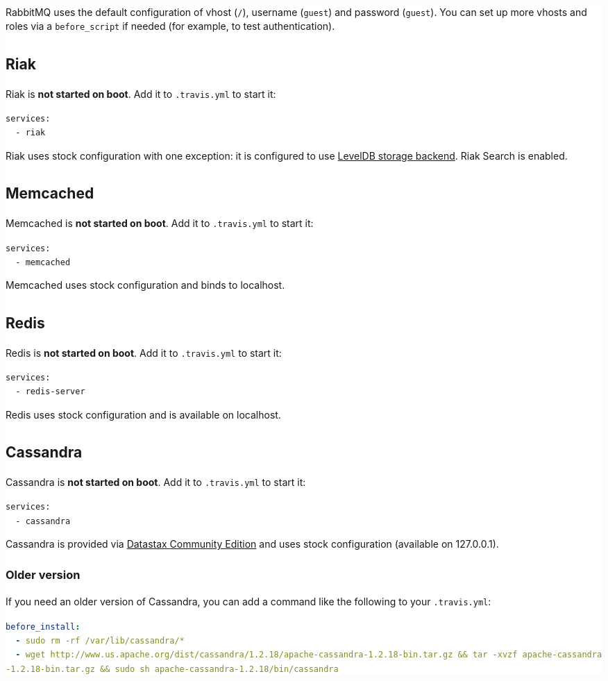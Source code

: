 RabbitMQ uses the default configuration of vhost (`/`), username (`guest`) and password (`guest`).
You can set up more vhosts and roles via a `before_script` if needed (for example, to test authentication).


## Riak

Riak is **not started on boot**. Add it to `.travis.yml` to start it:

    services:
      - riak

Riak uses stock configuration with one exception: it is configured to use [LevelDB storage backend](http://docs.basho.com/riak/latest/ops/advanced/backends/leveldb/).
Riak Search is enabled.

## Memcached

Memcached is **not started on boot**. Add it to `.travis.yml` to start it:

    services:
      - memcached

Memcached uses stock configuration and binds to localhost.

## Redis

Redis is **not started on boot**. Add it to `.travis.yml` to start it:

    services:
      - redis-server

Redis uses stock configuration and is available on localhost.


## Cassandra

Cassandra is **not started on boot**. Add it to `.travis.yml` to start it:

    services:
      - cassandra

Cassandra is provided via [Datastax Community Edition](http://www.datastax.com/products/community) and uses stock configuration (available on 127.0.0.1).

### Older version

If you need an older version of Cassandra, you can add a command like the following to your `.travis.yml`:

```yaml
before_install:
  - sudo rm -rf /var/lib/cassandra/*
  - wget http://www.us.apache.org/dist/cassandra/1.2.18/apache-cassandra-1.2.18-bin.tar.gz && tar -xvzf apache-cassandra-1.2.18-bin.tar.gz && sudo sh apache-cassandra-1.2.18/bin/cassandra
```
